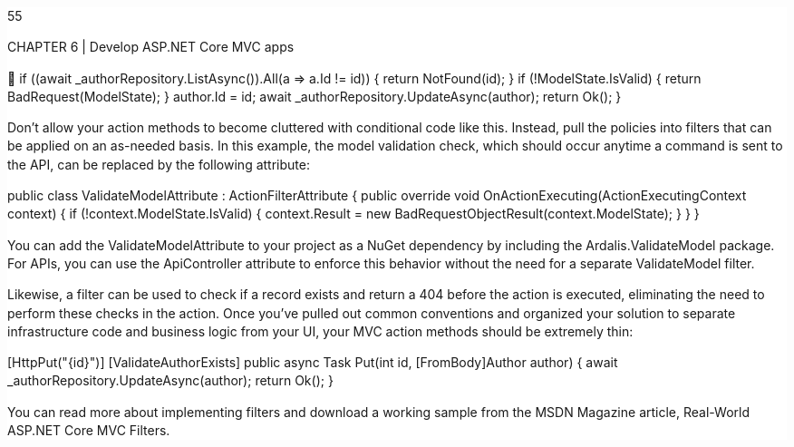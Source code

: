 55

CHAPTER 6 | Develop ASP.NET Core MVC apps

    if ((await _authorRepository.ListAsync()).All(a => a.Id != id))
    {
        return NotFound(id);
    }
    if (!ModelState.IsValid)
    {
        return BadRequest(ModelState);
    }
    author.Id = id;
    await _authorRepository.UpdateAsync(author);
    return Ok();
}

Don’t allow your action methods to become cluttered with conditional code like this. Instead, pull the
policies into filters that can be applied on an as-needed basis. In this example, the model validation
check, which should occur anytime a command is sent to the API, can be replaced by the following
attribute:

public class ValidateModelAttribute : ActionFilterAttribute
{
    public override void OnActionExecuting(ActionExecutingContext context)
    {
        if (!context.ModelState.IsValid)
        {
            context.Result = new BadRequestObjectResult(context.ModelState);
        }
    }
}

You can add the ValidateModelAttribute to your project as a NuGet dependency by including the
Ardalis.ValidateModel package. For APIs, you can use the ApiController attribute to enforce this
behavior without the need for a separate ValidateModel filter.

Likewise, a filter can be used to check if a record exists and return a 404 before the action is executed,
eliminating the need to perform these checks in the action. Once you’ve pulled out common
conventions and organized your solution to separate infrastructure code and business logic from your
UI, your MVC action methods should be extremely thin:

[HttpPut("{id}")]
[ValidateAuthorExists]
public async Task<IActionResult> Put(int id, [FromBody]Author author)
{
    await _authorRepository.UpdateAsync(author);
    return Ok();
}

You can read more about implementing filters and download a working sample from the MSDN
Magazine article, Real-World ASP.NET Core MVC Filters.
